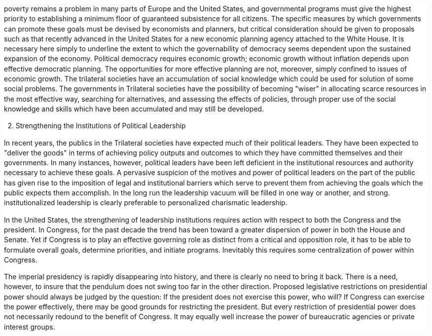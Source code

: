 poverty remains a problem in many parts of Europe and the
United States, and governmental programs must give the
highest priority to establishing a minimum floor of
guaranteed subsistence for all citizens. The specific measures
by which governments can promote these goals must be
devised by economists and planners, but critical consideration
should be given to proposals such as that recently
advanced in the United States for a new economic planning
agency attached to the White House. It is necessary here
simply to underline the extent to which the governability of
democracy seems dependent upon the sustained expansion of
the economy. Political democracy requires economic growth;
economic growth without inflation depends upon effective
democratic planning. The opportunities for more effective
planning are not, moreover, simply confined to issues of
economic growth. The trilateral societies have an accumulation
of social knowledge which could be used for solution
of some social problems. The governments in Trilateral
societies have the possibility of becoming "wiser" in allocating
scarce resources in the most effective way, searching for
alternatives, and assessing the effects of policies, through
proper use of the social knowledge and skills which have been
accumulated and may still be developed.

2. Strengthening the Institutions of Political Leadership

In recent years, the publics in the Trilateral societies have
expected much of their political leaders. They have been
expected to "deliver the goods" in terms of achieving policy
outputs and outcomes to which they have committed
themselves and their governments. In many instances,
however, political leaders have been left deficient in the
institutional resources and authority necessary to achieve
these goals. A pervasive suspicion of the motives and power
of political leaders on the part of the public has given rise to
the imposition of legal and institutional barriers which serve
to prevent them from achieving the goals which the public
expects them accomplish. In the long run the leadership
vacuum will be filled in one way or another, and strong.
institutionalized leadership is clearly preferable to personalized
charismatic leadership.

In the United States, the strengthening of leadership
institutions requires action with respect to both the Congress
and the president. In Congress, for the past decade the trend
has been toward a greater dispersion of power in both the
House and Senate. Yet if Congress is to play an effective
governing role as distinct from a critical and opposition role,
it has to be able to formulate overall goals, determine
priorities, and initiate programs. Inevitably this requires some
centralization of power within Congress.

The imperial presidency is rapidly disappearing into
history, and there is clearly no need to bring it back. There is
a need, however, to insure that the pendulum does not swing
too far in the other direction. Proposed legislative restrictions
on presidential power should always be judged by the
question: If the president does not exercise this power, who
will? If Congress can exercise the power effectively, there
may be good grounds for restricting the president. But every
restriction of presidential power does not necessarily redound
to the benefit of Congress. It may equally well increase the
power of bureaucratic agencies or private interest groups.

